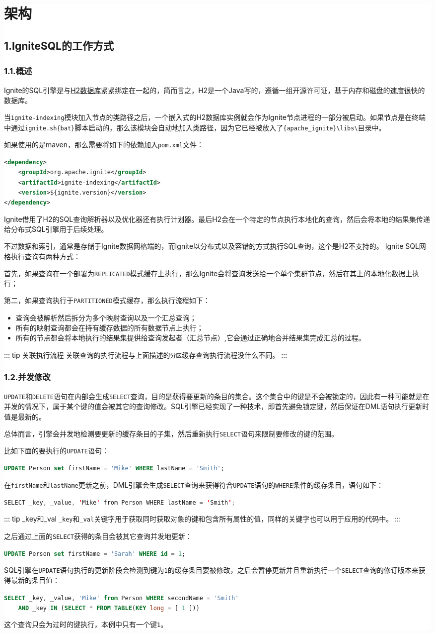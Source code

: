 # 架构
## 1.IgniteSQL的工作方式
### 1.1.概述
Ignite的SQL引擎是与[H2数据库](http://www.h2database.com/)紧紧绑定在一起的，简而言之，H2是一个Java写的，遵循一组开源许可证，基于内存和磁盘的速度很快的数据库。

当`ignite-indexing`模块加入节点的类路径之后，一个嵌入式的H2数据库实例就会作为Ignite节点进程的一部分被启动。如果节点是在终端中通过`ignite.sh{bat}`脚本启动的，那么该模块会自动地加入类路径，因为它已经被放入了`{apache_ignite}\libs\`目录中。

如果使用的是maven，那么需要将如下的依赖加入`pom.xml`文件：
```xml
<dependency>
    <groupId>org.apache.ignite</groupId>
    <artifactId>ignite-indexing</artifactId>
    <version>${ignite.version}</version>
</dependency>
```
Ignite借用了H2的SQL查询解析器以及优化器还有执行计划器。最后H2会在一个特定的节点执行本地化的查询，然后会将本地的结果集传递给分布式SQL引擎用于后续处理。

不过数据和索引，通常是存储于Ignite数据网格端的，而Ignite以分布式以及容错的方式执行SQL查询，这个是H2不支持的。
Ignite SQL网格执行查询有两种方式：

首先，如果查询在一个部署为`REPLICATED`模式缓存上执行，那么Ignite会将查询发送给一个单个集群节点，然后在其上的本地化数据上执行；

第二，如果查询执行于`PARTITIONED`模式缓存，那么执行流程如下：

 - 查询会被解析然后拆分为多个映射查询以及一个汇总查询；
 - 所有的映射查询都会在持有缓存数据的所有数据节点上执行；
 - 所有的节点都会将本地执行的结果集提供给查询发起者（汇总节点）,它会通过正确地合并结果集完成汇总的过程。

::: tip 关联执行流程
关联查询的执行流程与上面描述的`分区`缓存查询执行流程没什么不同。
:::

### 1.2.并发修改
`UPDATE`和`DELETE`语句在内部会生成`SELECT`查询，目的是获得要更新的条目的集合。这个集合中的键是不会被锁定的，因此有一种可能就是在并发的情况下，属于某个键的值会被其它的查询修改。SQL引擎已经实现了一种技术，即首先避免锁定键，然后保证在DML语句执行更新时值是最新的。

总体而言，引擎会并发地检测要更新的缓存条目的子集，然后重新执行`SELECT`语句来限制要修改的键的范围。

比如下面的要执行的`UPDATE`语句：
```sql
UPDATE Person set firstName = 'Mike' WHERE lastName = 'Smith';
```
在`firstName`和`lastName`更新之前，DML引擎会生成`SELECT`查询来获得符合`UPDATE`语句的`WHERE`条件的缓存条目，语句如下：
```java
SELECT _key, _value, 'Mike' from Person WHERE lastName = 'Smith';
```

::: tip _key和_val
`_key`和`_val`关键字用于获取同时获取对象的键和包含所有属性的值，同样的关键字也可以用于应用的代码中。
:::

之后通过上面的`SELECT`获得的条目会被其它查询并发地更新：
```sql
UPDATE Person set firstName = 'Sarah' WHERE id = 1;
```
SQL引擎在`UPDATE`语句执行的更新阶段会检测到键为`1`的缓存条目要被修改，之后会暂停更新并且重新执行一个`SELECT`查询的修订版本来获得最新的条目值：
```sql
SELECT _key, _value, 'Mike' from Person WHERE secondName = 'Smith'
    AND _key IN (SELECT * FROM TABLE(KEY long = [ 1 ]))
```
这个查询只会为过时的键执行，本例中只有一个键`1`。
